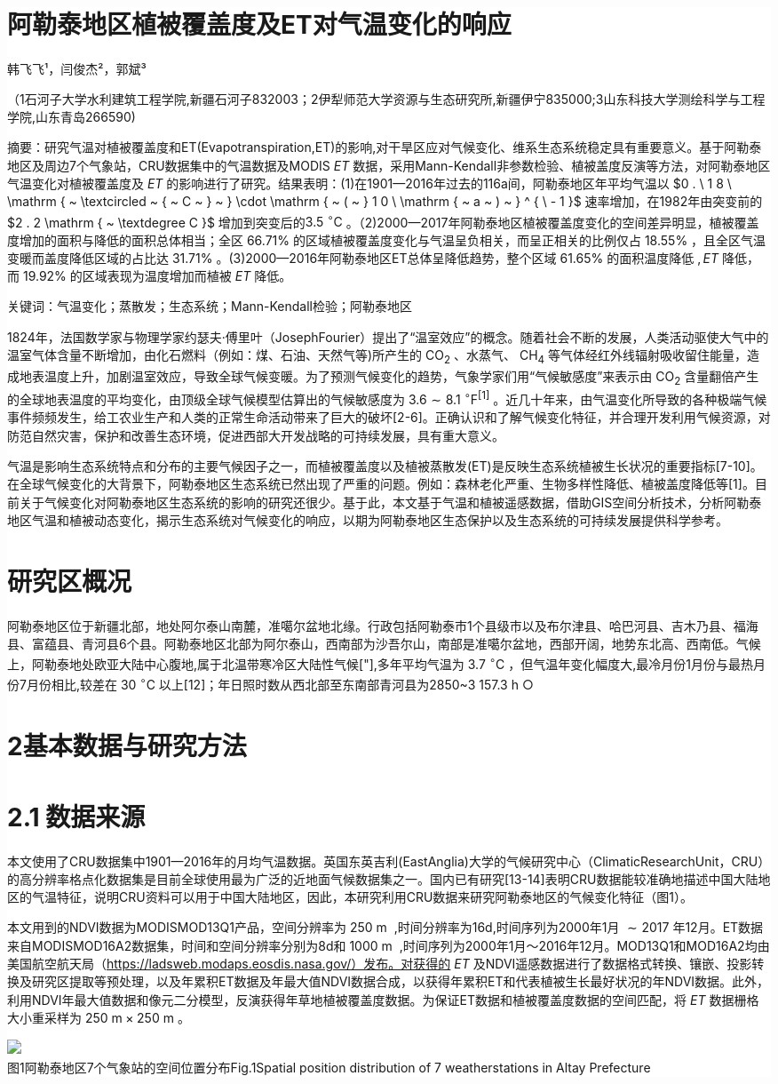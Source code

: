 # 阿勒泰地区植被覆盖度及ET对气温变化的响应

韩飞飞¹，闫俊杰²，郭斌³

（1石河子大学水利建筑工程学院,新疆石河子832003；2伊犁师范大学资源与生态研究所,新疆伊宁835000;3山东科技大学测绘科学与工程学院,山东青岛266590)

摘要：研究气温对植被覆盖度和ET(Evapotranspiration,ET)的影响,对干旱区应对气候变化、维系生态系统稳定具有重要意义。基于阿勒泰地区及周边7个气象站，CRU数据集中的气温数据及MODIS $E T$ 数据，采用Mann-Kendall非参数检验、植被盖度反演等方法，对阿勒泰地区气温变化对植被覆盖度及 $E T$ 的影响进行了研究。结果表明：(1)在1901—2016年过去的116a间，阿勒泰地区年平均气温以 $0 . \ 1 8 \ \mathrm { ~ \textcircled ~ { ~ C ~ } ~ } \cdot \mathrm { ~ ( ~ } 1 0 \ \mathrm { ~ a ~ ) ~ } ^ { \ - 1 }$ 速率增加，在1982年由突变前的 $2 . 2 \mathrm { ~ \textdegree C }$ 增加到突变后的$3 . 5 ~ \mathrm { ^ { \circ } C }$ 。（2)2000—2017年阿勒泰地区植被覆盖度变化的空间差异明显，植被覆盖度增加的面积与降低的面积总体相当；全区 $6 6 . 7 1 \%$ 的区域植被覆盖度变化与气温呈负相关，而呈正相关的比例仅占 $1 8 . 5 5 \%$ ，且全区气温变暖而盖度降低区域的占比达 $3 1 . 7 1 \%$ 。(3)2000—2016年阿勒泰地区ET总体呈降低趋势，整个区域 $6 1 . 6 5 \%$ 的面积温度降低 $, E T$ 降低，而 $1 9 . 9 2 \%$ 的区域表现为温度增加而植被 $E T$ 降低。

关键词：气温变化；蒸散发；生态系统；Mann-Kendall检验；阿勒泰地区

1824年，法国数学家与物理学家约瑟夫·傅里叶（JosephFourier）提出了“温室效应”的概念。随着社会不断的发展，人类活动驱使大气中的温室气体含量不断增加，由化石燃料（例如：煤、石油、天然气等)所产生的 $\mathrm { C O } _ { 2 }$ 、水蒸气、 $\mathrm { C H } _ { 4 }$ 等气体经红外线辐射吸收留住能量，造成地表温度上升，加剧温室效应，导致全球气候变暖。为了预测气候变化的趋势，气象学家们用“气候敏感度”来表示由 $\mathrm { C O } _ { 2 }$ 含量翻倍产生的全球地表温度的平均变化，由顶级全球气候模型估算出的气候敏感度为 $3 . 6 \sim 8 . 1 ~ ^ { \circ } \mathrm { F } ^ { [ 1 ] }$ 。近几十年来，由气温变化所导致的各种极端气候事件频频发生，给工农业生产和人类的正常生命活动带来了巨大的破坏[2-6]。正确认识和了解气候变化特征，并合理开发利用气候资源，对防范自然灾害，保护和改善生态环境，促进西部大开发战略的可持续发展，具有重大意义。

气温是影响生态系统特点和分布的主要气候因子之一，而植被覆盖度以及植被蒸散发(ET)是反映生态系统植被生长状况的重要指标[7-10]。在全球气候变化的大背景下，阿勒泰地区生态系统已然出现了严重的问题。例如：森林老化严重、生物多样性降低、植被盖度降低等[1]。目前关于气候变化对阿勒泰地区生态系统的影响的研究还很少。基于此，本文基于气温和植被遥感数据，借助GIS空间分析技术，分析阿勒泰地区气温和植被动态变化，揭示生态系统对气候变化的响应，以期为阿勒泰地区生态保护以及生态系统的可持续发展提供科学参考。

# 研究区概况

阿勒泰地区位于新疆北部，地处阿尔泰山南麓，准噶尔盆地北缘。行政包括阿勒泰市1个县级市以及布尔津县、哈巴河县、吉木乃县、福海县、富蕴县、青河县6个县。阿勒泰地区北部为阿尔泰山，西南部为沙吾尔山，南部是准噶尔盆地，西部开阔，地势东北高、西南低。气候上，阿勒泰地处欧亚大陆中心腹地,属于北温带寒冷区大陆性气候["],多年平均气温为 $3 . 7 ~ \mathrm { ^ { \circ } C }$ ，但气温年变化幅度大,最冷月份1月份与最热月份7月份相比,较差在 $3 0 \ \mathrm { ^ { \circ } C }$ 以上[12]；年日照时数从西北部至东南部青河县为2850\~$3 \ 1 5 7 . 3 \ \mathrm { h }$ ○

# 2基本数据与研究方法

# 2.1 数据来源

本文使用了CRU数据集中1901—2016年的月均气温数据。英国东英吉利(EastAnglia)大学的气候研究中心（ClimaticResearchUnit，CRU）的高分辨率格点化数据集是目前全球使用最为广泛的近地面气候数据集之一。国内已有研究[13-14]表明CRU数据能较准确地描述中国大陆地区的气温特征，说明CRU资料可以用于中国大陆地区，因此，本研究利用CRU数据来研究阿勒泰地区的气候变化特征（图1）。

本文用到的NDVI数据为MODISMOD13Q1产品，空间分辨率为 $2 5 0 \mathrm { ~ m ~ }$ ,时间分辨率为16d,时间序列为2000年1月 $\sim 2 0 1 7$ 年12月。ET数据来自MODISMOD16A2数据集，时间和空间分辨率分别为8d和 $1 0 0 0 \mathrm { ~ m ~ }$ ,时间序列为2000年1月～2016年12月。MOD13Q1和MOD16A2均由美国航空航天局（https://ladsweb.modaps.eosdis.nasa.gov/）发布。对获得的 $E T$ 及NDVI遥感数据进行了数据格式转换、镶嵌、投影转换及研究区提取等预处理，以及年累积ET数据及年最大值NDVI数据合成，以获得年累积ET和代表植被生长最好状况的年NDVI数据。此外，利用NDVI年最大值数据和像元二分模型，反演获得年草地植被覆盖度数据。为保证ET数据和植被覆盖度数据的空间匹配，将 $E T$ 数据栅格大小重采样为 $2 5 0 \ \mathrm { m } \times 2 5 0 \ \mathrm { m }$ 。

![](images/3aafb751bcd95b4543161f13a67eb4c6b831d65e7d8d20912770fe7d9a537c29.jpg)  
图1阿勒泰地区7个气象站的空间位置分布Fig.1Spatial position distribution of 7 weatherstations in Altay Prefecture
